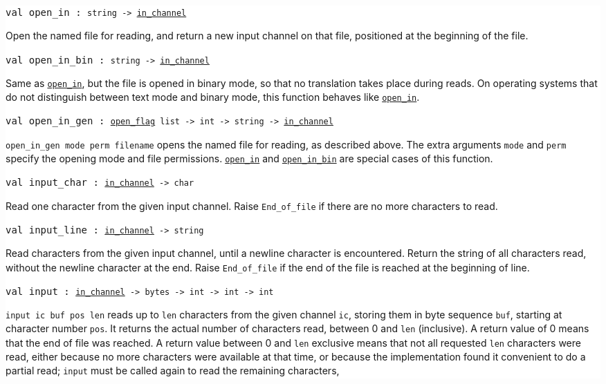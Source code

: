 <pre><span id="VALopen_in"><span class="keyword">val</span> open_in</span> : <code class="type">string -&gt; <a href="Pervasives.html#TYPEin_channel">in_channel</a></code></pre><div class="info ">
Open the named file for reading, and return a new input channel
   on that file, positioned at the beginning of the file.<br>
</div>

<pre><span id="VALopen_in_bin"><span class="keyword">val</span> open_in_bin</span> : <code class="type">string -&gt; <a href="Pervasives.html#TYPEin_channel">in_channel</a></code></pre><div class="info ">
Same as <a href="Pervasives.html#VALopen_in"><code class="code">open_in</code></a>, but the file is opened in binary mode,
   so that no translation takes place during reads. On operating
   systems that do not distinguish between text mode and binary
   mode, this function behaves like <a href="Pervasives.html#VALopen_in"><code class="code">open_in</code></a>.<br>
</div>

<pre><span id="VALopen_in_gen"><span class="keyword">val</span> open_in_gen</span> : <code class="type"><a href="Pervasives.html#TYPEopen_flag">open_flag</a> list -&gt; int -&gt; string -&gt; <a href="Pervasives.html#TYPEin_channel">in_channel</a></code></pre><div class="info ">
<code class="code">open_in_gen&nbsp;mode&nbsp;perm&nbsp;filename</code> opens the named file for reading,
   as described above. The extra arguments
   <code class="code">mode</code> and <code class="code">perm</code> specify the opening mode and file permissions.
   <a href="Pervasives.html#VALopen_in"><code class="code">open_in</code></a> and <a href="Pervasives.html#VALopen_in_bin"><code class="code">open_in_bin</code></a> are special
   cases of this function.<br>
</div>

<pre><span id="VALinput_char"><span class="keyword">val</span> input_char</span> : <code class="type"><a href="Pervasives.html#TYPEin_channel">in_channel</a> -&gt; char</code></pre><div class="info ">
Read one character from the given input channel.
   Raise <code class="code"><span class="constructor">End_of_file</span></code> if there are no more characters to read.<br>
</div>

<pre><span id="VALinput_line"><span class="keyword">val</span> input_line</span> : <code class="type"><a href="Pervasives.html#TYPEin_channel">in_channel</a> -&gt; string</code></pre><div class="info ">
Read characters from the given input channel, until a
   newline character is encountered. Return the string of
   all characters read, without the newline character at the end.
   Raise <code class="code"><span class="constructor">End_of_file</span></code> if the end of the file is reached
   at the beginning of line.<br>
</div>

<pre><span id="VALinput"><span class="keyword">val</span> input</span> : <code class="type"><a href="Pervasives.html#TYPEin_channel">in_channel</a> -&gt; bytes -&gt; int -&gt; int -&gt; int</code></pre><div class="info ">
<code class="code">input&nbsp;ic&nbsp;buf&nbsp;pos&nbsp;len</code> reads up to <code class="code">len</code> characters from
   the given channel <code class="code">ic</code>, storing them in byte sequence <code class="code">buf</code>, starting at
   character number <code class="code">pos</code>.
   It returns the actual number of characters read, between 0 and
   <code class="code">len</code> (inclusive).
   A return value of 0 means that the end of file was reached.
   A return value between 0 and <code class="code">len</code> exclusive means that
   not all requested <code class="code">len</code> characters were read, either because
   no more characters were available at that time, or because
   the implementation found it convenient to do a partial read;
   <code class="code">input</code> must be called again to read the remaining characters,
